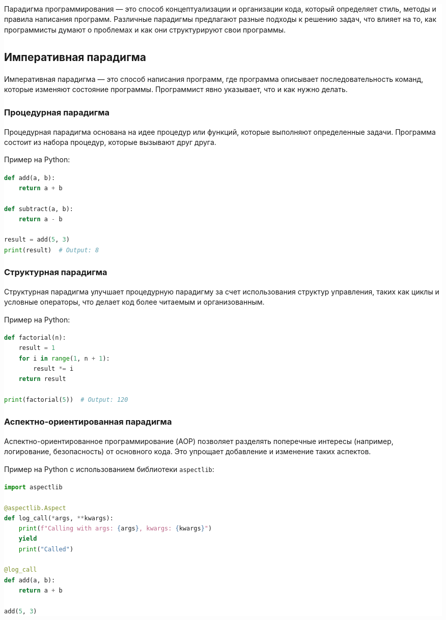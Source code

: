 Парадигма программирования — это способ концептуализации и организации кода, который определяет стиль, методы и правила написания программ. Различные парадигмы предлагают разные подходы к решению задач, что влияет на то, как программисты думают о проблемах и как они структурируют свои программы.

## Императивная парадигма

Императивная парадигма — это способ написания программ, где программа описывает последовательность команд, которые изменяют состояние программы. Программист явно указывает, что и как нужно делать.

### Процедурная парадигма

Процедурная парадигма основана на идее процедур или функций, которые выполняют определенные задачи. Программа состоит из набора процедур, которые вызывают друг друга.

Пример на Python:

```python
def add(a, b):
    return a + b

def subtract(a, b):
    return a - b

result = add(5, 3)
print(result)  # Output: 8
```

### Структурная парадигма

Структурная парадигма улучшает процедурную парадигму за счет использования структур управления, таких как циклы и условные операторы, что делает код более читаемым и организованным.

Пример на Python:

```python
def factorial(n):
    result = 1
    for i in range(1, n + 1):
        result *= i
    return result

print(factorial(5))  # Output: 120
```

### Аспектно-ориентированная парадигма

Аспектно-ориентированное программирование (AOP) позволяет разделять поперечные интересы (например, логирование, безопасность) от основного кода. Это упрощает добавление и изменение таких аспектов.

Пример на Python с использованием библиотеки `aspectlib`:

```python
import aspectlib

@aspectlib.Aspect
def log_call(*args, **kwargs):
    print(f"Calling with args: {args}, kwargs: {kwargs}")
    yield
    print("Called")

@log_call
def add(a, b):
    return a + b

add(5, 3)
```
